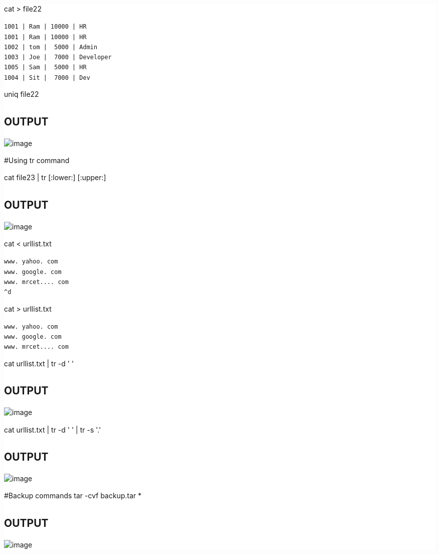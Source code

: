 
cat > file22
```
1001 | Ram | 10000 | HR
1001 | Ram | 10000 | HR
1002 | tom |  5000 | Admin
1003 | Joe |  7000 | Developer
1005 | Sam |  5000 | HR
1004 | Sit |  7000 | Dev
``` 
uniq file22
## OUTPUT
![image](https://github.com/user-attachments/assets/7683f17b-6fc3-42b6-85af-9da1bba9eb52)



#Using tr command

cat file23 | tr [:lower:] [:upper:]
 ## OUTPUT
 ![image](https://github.com/user-attachments/assets/a3c52e41-b1dd-4c3b-8090-a67417f0c119)


cat < urllist.txt
```
www. yahoo. com
www. google. com
www. mrcet.... com
^d
 ```
cat > urllist.txt
```
www. yahoo. com
www. google. com
www. mrcet.... com
 ```
cat urllist.txt | tr -d ' '
 ## OUTPUT
![image](https://github.com/user-attachments/assets/677a6bad-0ee9-4408-b427-adb1e50c4255)


 
cat urllist.txt | tr -d ' ' | tr -s '.'
## OUTPUT
![image](https://github.com/user-attachments/assets/f6b7929b-46ae-420a-a2d4-6c761d7c9da0)


#Backup commands
tar -cvf backup.tar *
## OUTPUT
![image](https://github.com/user-attachments/assets/dedb6214-31ab-4f34-9f5e-e819c99b6490)
